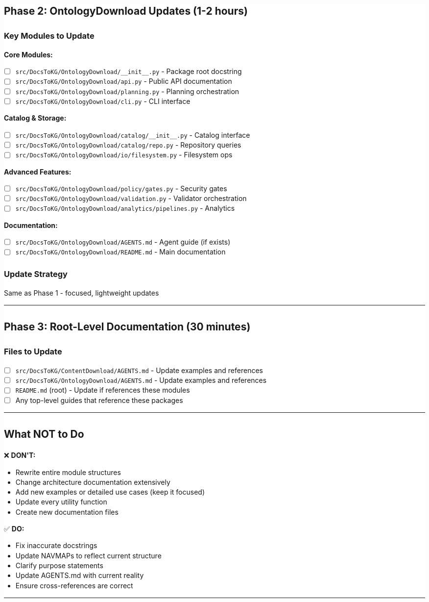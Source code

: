 
## Phase 2: OntologyDownload Updates (1-2 hours)

### Key Modules to Update

**Core Modules:**
- [ ] `src/DocsToKG/OntologyDownload/__init__.py` - Package root docstring
- [ ] `src/DocsToKG/OntologyDownload/api.py` - Public API documentation
- [ ] `src/DocsToKG/OntologyDownload/planning.py` - Planning orchestration
- [ ] `src/DocsToKG/OntologyDownload/cli.py` - CLI interface

**Catalog & Storage:**
- [ ] `src/DocsToKG/OntologyDownload/catalog/__init__.py` - Catalog interface
- [ ] `src/DocsToKG/OntologyDownload/catalog/repo.py` - Repository queries
- [ ] `src/DocsToKG/OntologyDownload/io/filesystem.py` - Filesystem ops

**Advanced Features:**
- [ ] `src/DocsToKG/OntologyDownload/policy/gates.py` - Security gates
- [ ] `src/DocsToKG/OntologyDownload/validation.py` - Validator orchestration
- [ ] `src/DocsToKG/OntologyDownload/analytics/pipelines.py` - Analytics

**Documentation:**
- [ ] `src/DocsToKG/OntologyDownload/AGENTS.md` - Agent guide (if exists)
- [ ] `src/DocsToKG/OntologyDownload/README.md` - Main documentation

### Update Strategy

Same as Phase 1 - focused, lightweight updates

---

## Phase 3: Root-Level Documentation (30 minutes)

### Files to Update

- [ ] `src/DocsToKG/ContentDownload/AGENTS.md` - Update examples and references
- [ ] `src/DocsToKG/OntologyDownload/AGENTS.md` - Update examples and references
- [ ] `README.md` (root) - Update if references these modules
- [ ] Any top-level guides that reference these packages

---

## What NOT to Do

❌ **DON'T:**
- Rewrite entire module structures
- Change architecture documentation extensively
- Add new examples or detailed use cases (keep it focused)
- Update every utility function
- Create new documentation files

✅ **DO:**
- Fix inaccurate docstrings
- Update NAVMAPs to reflect current structure
- Clarify purpose statements
- Update AGENTS.md with current reality
- Ensure cross-references are correct

---